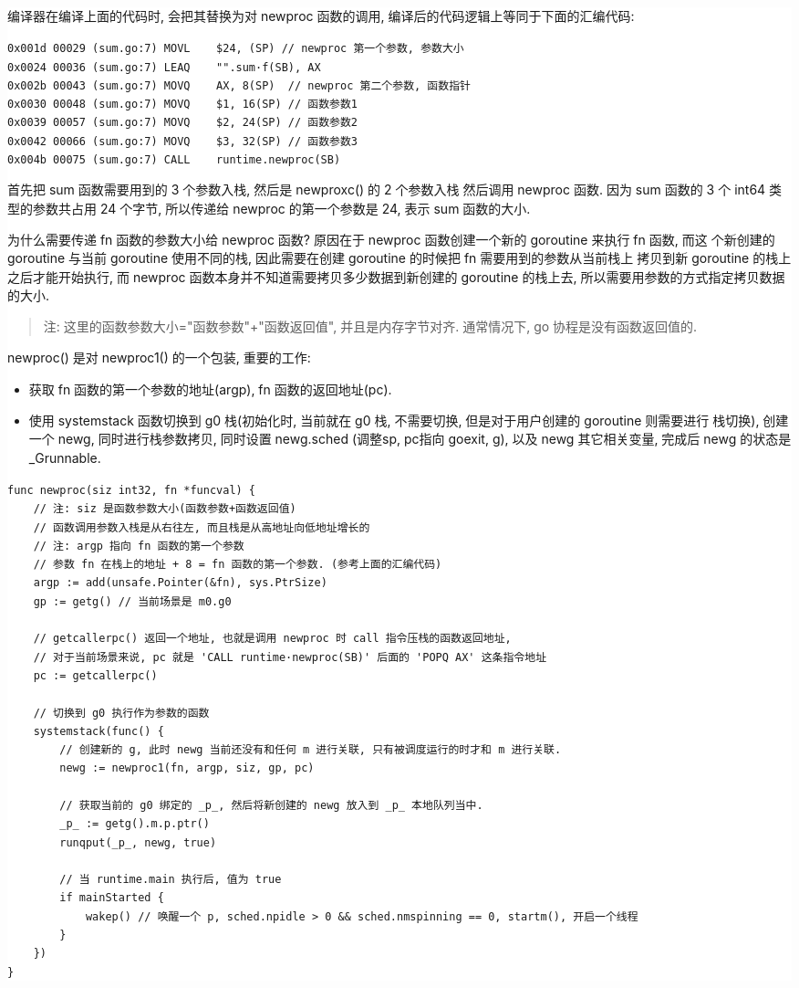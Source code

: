 编译器在编译上面的代码时, 会把其替换为对 newproc 函数的调用, 编译后的代码逻辑上等同于下面的汇编代码:

```cgo
0x001d 00029 (sum.go:7) MOVL    $24, (SP) // newproc 第一个参数, 参数大小
0x0024 00036 (sum.go:7) LEAQ    "".sum·f(SB), AX 
0x002b 00043 (sum.go:7) MOVQ    AX, 8(SP)  // newproc 第二个参数, 函数指针
0x0030 00048 (sum.go:7) MOVQ    $1, 16(SP) // 函数参数1
0x0039 00057 (sum.go:7) MOVQ    $2, 24(SP) // 函数参数2 
0x0042 00066 (sum.go:7) MOVQ    $3, 32(SP) // 函数参数3
0x004b 00075 (sum.go:7) CALL    runtime.newproc(SB)
```

首先把 sum 函数需要用到的 3 个参数入栈, 然后是 newproxc() 的 2 个参数入栈 然后调用 newproc 函数. 因为 sum 函数的
3 个 int64 类型的参数共占用 24 个字节, 所以传递给 newproc 的第一个参数是 24, 表示 sum 函数的大小.

为什么需要传递 fn 函数的参数大小给 newproc 函数? 原因在于 newproc 函数创建一个新的 goroutine 来执行 fn 函数, 而这
个新创建的 goroutine 与当前 goroutine 使用不同的栈, 因此需要在创建 goroutine 的时候把 fn 需要用到的参数从当前栈上
拷贝到新 goroutine 的栈上之后才能开始执行, 而 newproc 函数本身并不知道需要拷贝多少数据到新创建的 goroutine 的栈上去,
所以需要用参数的方式指定拷贝数据的大小.

> 注: 这里的函数参数大小="函数参数"+"函数返回值", 并且是内存字节对齐. 通常情况下, go 协程是没有函数返回值的. 

newproc() 是对 newproc1() 的一个包装, 重要的工作:

- 获取 fn 函数的第一个参数的地址(argp), fn 函数的返回地址(pc).

- 使用 systemstack 函数切换到 g0 栈(初始化时, 当前就在 g0 栈, 不需要切换, 但是对于用户创建的 goroutine 则需要进行
栈切换), 创建一个 newg, 同时进行栈参数拷贝, 同时设置 newg.sched (调整sp, pc指向 goexit, g), 以及 newg 其它相关变量, 
完成后 newg 的状态是 _Grunnable.

```cgo
func newproc(siz int32, fn *funcval) {
    // 注: siz 是函数参数大小(函数参数+函数返回值)
    // 函数调用参数入栈是从右往左, 而且栈是从高地址向低地址增长的
    // 注: argp 指向 fn 函数的第一个参数
    // 参数 fn 在栈上的地址 + 8 = fn 函数的第一个参数. (参考上面的汇编代码)
    argp := add(unsafe.Pointer(&fn), sys.PtrSize)
    gp := getg() // 当前场景是 m0.g0
    
    // getcallerpc() 返回一个地址, 也就是调用 newproc 时 call 指令压栈的函数返回地址,
    // 对于当前场景来说, pc 就是 'CALL runtime·newproc(SB)' 后面的 'POPQ AX' 这条指令地址
    pc := getcallerpc() 
    
    // 切换到 g0 执行作为参数的函数
    systemstack(func() {
        // 创建新的 g, 此时 newg 当前还没有和任何 m 进行关联, 只有被调度运行的时才和 m 进行关联.
        newg := newproc1(fn, argp, siz, gp, pc)
        
        // 获取当前的 g0 绑定的 _p_, 然后将新创建的 newg 放入到 _p_ 本地队列当中.
        _p_ := getg().m.p.ptr() 
        runqput(_p_, newg, true)
        
        // 当 runtime.main 执行后, 值为 true
        if mainStarted {
            wakep() // 唤醒一个 p, sched.npidle > 0 && sched.nmspinning == 0, startm(), 开启一个线程
        }
    })
}
```
